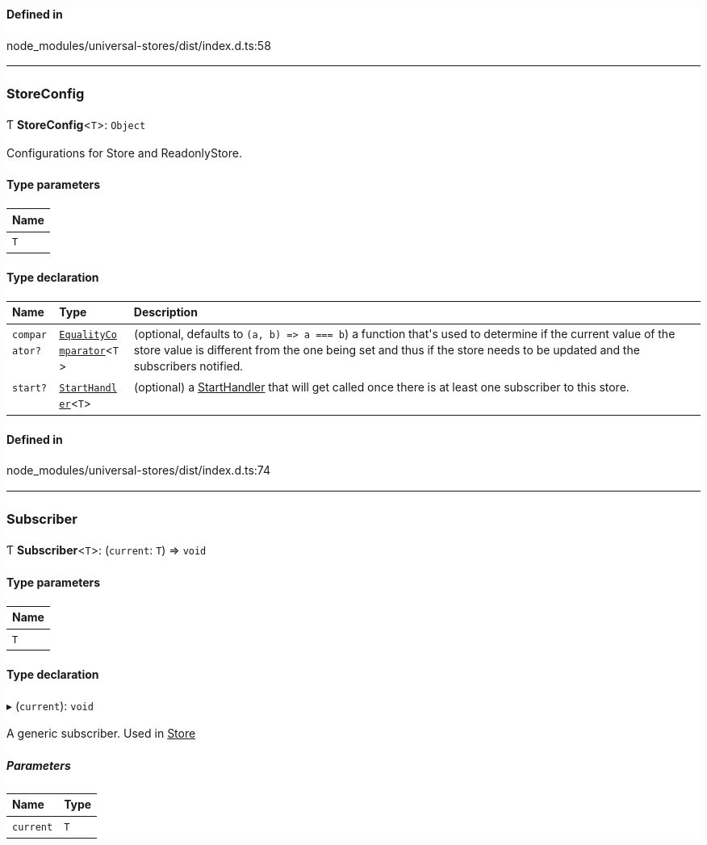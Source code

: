 #### Defined in

node_modules/universal-stores/dist/index.d.ts:58

___

### StoreConfig

Ƭ **StoreConfig**<`T`\>: `Object`

Configurations for Store<T> and ReadonlyStore<T>.

#### Type parameters

| Name |
| :------ |
| `T` |

#### Type declaration

| Name | Type | Description |
| :------ | :------ | :------ |
| `comparator?` | [`EqualityComparator`](README.md#equalitycomparator)<`T`\> | (optional, defaults to `(a, b) => a === b`) a function that's used to determine if the current value of the store value is different from the one being set and thus if the store needs to be updated and the subscribers notified. |
| `start?` | [`StartHandler`](README.md#starthandler)<`T`\> | (optional) a [StartHandler](README.md#starthandler) that will get called once there is at least one subscriber to this store. |

#### Defined in

node_modules/universal-stores/dist/index.d.ts:74

___

### Subscriber

Ƭ **Subscriber**<`T`\>: (`current`: `T`) => `void`

#### Type parameters

| Name |
| :------ |
| `T` |

#### Type declaration

▸ (`current`): `void`

A generic subscriber. Used in [Store](README.md#store)

##### Parameters

| Name | Type |
| :------ | :------ |
| `current` | `T` |
